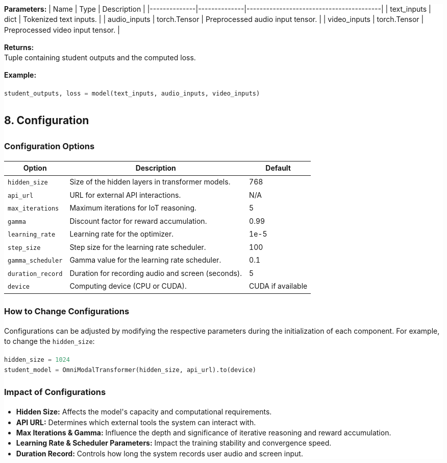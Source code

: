 **Parameters:**
| Name         | Type         | Description                             |
|--------------|--------------|-----------------------------------------|
| text_inputs  | dict         | Tokenized text inputs.                  |
| audio_inputs | torch.Tensor | Preprocessed audio input tensor.        |
| video_inputs | torch.Tensor | Preprocessed video input tensor.        |

**Returns:**  
Tuple containing student outputs and the computed loss.

**Example:**
```python
student_outputs, loss = model(text_inputs, audio_inputs, video_inputs)
```
## 8. Configuration

### Configuration Options

| Option                | Description                                       | Default             |
|-----------------------|---------------------------------------------------|---------------------|
| `hidden_size`         | Size of the hidden layers in transformer models.  | 768                 |
| `api_url`             | URL for external API interactions.                | N/A                 |
| `max_iterations`      | Maximum iterations for IoT reasoning.             | 5                   |
| `gamma`               | Discount factor for reward accumulation.          | 0.99                |
| `learning_rate`       | Learning rate for the optimizer.                  | 1e-5                |
| `step_size`           | Step size for the learning rate scheduler.        | 100                 |
| `gamma_scheduler`     | Gamma value for the learning rate scheduler.      | 0.1                 |
| `duration_record`     | Duration for recording audio and screen (seconds).| 5                   |
| `device`              | Computing device (CPU or CUDA).                   | CUDA if available    |

### How to Change Configurations
Configurations can be adjusted by modifying the respective parameters during the initialization of each component. For example, to change the `hidden_size`:
```python
hidden_size = 1024
student_model = OmniModalTransformer(hidden_size, api_url).to(device)
```
### Impact of Configurations
- **Hidden Size:** Affects the model's capacity and computational requirements.
- **API URL:** Determines which external tools the system can interact with.
- **Max Iterations & Gamma:** Influence the depth and significance of iterative reasoning and reward accumulation.
- **Learning Rate & Scheduler Parameters:** Impact the training stability and convergence speed.
- **Duration Record:** Controls how long the system records user audio and screen input.
